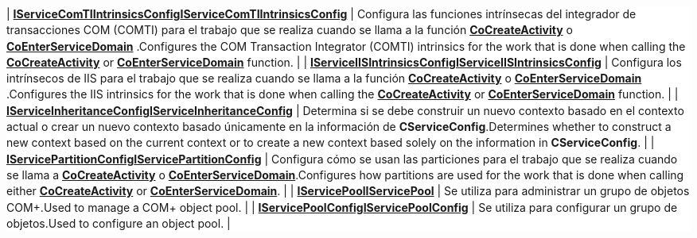 | [<span data-ttu-id="e4a51-320">**IServiceComTIIntrinsicsConfig**</span><span class="sxs-lookup"><span data-stu-id="e4a51-320">**IServiceComTIIntrinsicsConfig**</span></span>](/windows/desktop/api/ComSvcs/nn-comsvcs-iservicecomtiintrinsicsconfig)   | <span data-ttu-id="e4a51-321">Configura las funciones intrínsecas del integrador de transacciones COM (COMTI) para el trabajo que se realiza cuando se llama a la función [**CoCreateActivity**](/windows/desktop/api/ComSvcs/nf-comsvcs-cocreateactivity) o [**CoEnterServiceDomain**](/windows/desktop/api/ComSvcs/nf-comsvcs-coenterservicedomain) .</span><span class="sxs-lookup"><span data-stu-id="e4a51-321">Configures the COM Transaction Integrator (COMTI) intrinsics for the work that is done when calling the [**CoCreateActivity**](/windows/desktop/api/ComSvcs/nf-comsvcs-cocreateactivity) or [**CoEnterServiceDomain**](/windows/desktop/api/ComSvcs/nf-comsvcs-coenterservicedomain) function.</span></span>                                                           |
| [<span data-ttu-id="e4a51-322">**IServiceIISIntrinsicsConfig**</span><span class="sxs-lookup"><span data-stu-id="e4a51-322">**IServiceIISIntrinsicsConfig**</span></span>](/windows/desktop/api/ComSvcs/nn-comsvcs-iserviceiisintrinsicsconfig)       | <span data-ttu-id="e4a51-323">Configura los intrínsecos de IIS para el trabajo que se realiza cuando se llama a la función [**CoCreateActivity**](/windows/desktop/api/ComSvcs/nf-comsvcs-cocreateactivity) o [**CoEnterServiceDomain**](/windows/desktop/api/ComSvcs/nf-comsvcs-coenterservicedomain) .</span><span class="sxs-lookup"><span data-stu-id="e4a51-323">Configures the IIS intrinsics for the work that is done when calling the [**CoCreateActivity**](/windows/desktop/api/ComSvcs/nf-comsvcs-cocreateactivity) or [**CoEnterServiceDomain**](/windows/desktop/api/ComSvcs/nf-comsvcs-coenterservicedomain) function.</span></span>                                                                                          |
| [<span data-ttu-id="e4a51-324">**IServiceInheritanceConfig**</span><span class="sxs-lookup"><span data-stu-id="e4a51-324">**IServiceInheritanceConfig**</span></span>](/windows/desktop/api/ComSvcs/nn-comsvcs-iserviceinheritanceconfig)           | <span data-ttu-id="e4a51-325">Determina si se debe construir un nuevo contexto basado en el contexto actual o crear un nuevo contexto basado únicamente en la información de **CServiceConfig**.</span><span class="sxs-lookup"><span data-stu-id="e4a51-325">Determines whether to construct a new context based on the current context or to create a new context based solely on the information in **CServiceConfig**.</span></span>                                                                                                                     |
| [<span data-ttu-id="e4a51-326">**IServicePartitionConfig**</span><span class="sxs-lookup"><span data-stu-id="e4a51-326">**IServicePartitionConfig**</span></span>](/windows/desktop/api/ComSvcs/nn-comsvcs-iservicepartitionconfig)               | <span data-ttu-id="e4a51-327">Configura cómo se usan las particiones para el trabajo que se realiza cuando se llama a [**CoCreateActivity**](/windows/desktop/api/ComSvcs/nf-comsvcs-cocreateactivity) o [**CoEnterServiceDomain**](/windows/desktop/api/ComSvcs/nf-comsvcs-coenterservicedomain).</span><span class="sxs-lookup"><span data-stu-id="e4a51-327">Configures how partitions are used for the work that is done when calling either [**CoCreateActivity**](/windows/desktop/api/ComSvcs/nf-comsvcs-cocreateactivity) or [**CoEnterServiceDomain**](/windows/desktop/api/ComSvcs/nf-comsvcs-coenterservicedomain).</span></span>                                                                                           |
| [<span data-ttu-id="e4a51-328">**IServicePool**</span><span class="sxs-lookup"><span data-stu-id="e4a51-328">**IServicePool**</span></span>](/windows/desktop/api/ComSvcs/nn-comsvcs-iservicepool)                                     | <span data-ttu-id="e4a51-329">Se utiliza para administrar un grupo de objetos COM+.</span><span class="sxs-lookup"><span data-stu-id="e4a51-329">Used to manage a COM+ object pool.</span></span>                                                                                                                                                                                                                                               |
| [<span data-ttu-id="e4a51-330">**IServicePoolConfig**</span><span class="sxs-lookup"><span data-stu-id="e4a51-330">**IServicePoolConfig**</span></span>](/windows/desktop/api/ComSvcs/nn-comsvcs-iservicepoolconfig)                         | <span data-ttu-id="e4a51-331">Se utiliza para configurar un grupo de objetos.</span><span class="sxs-lookup"><span data-stu-id="e4a51-331">Used to configure an object pool.</span></span>                                                                                                                                                                                                                                                |